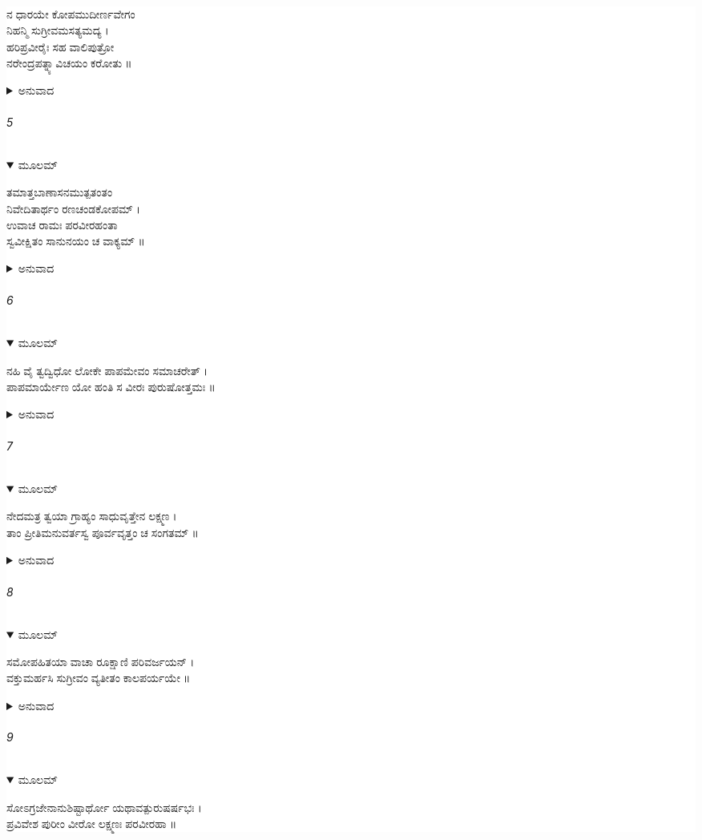 ನ ಧಾರಯೇ ಕೋಪಮುದೀರ್ಣವೇಗಂ  
ನಿಹನ್ಮಿ ಸುಗ್ರೀವಮಸತ್ಯಮದ್ಯ ।  
ಹರಿಪ್ರವೀರೈಃ ಸಹ ವಾಲಿಪುತ್ರೋ  
ನರೇಂದ್ರಪತ್ನ್ಯಾವಿಚಯಂ ಕರೋತು ॥
</details>

<details><summary>ಅನುವಾದ</summary></details>

###### 5


<details open><summary>ಮೂಲಮ್</summary>

ತಮಾತ್ತಬಾಣಾಸನಮುತ್ಪತಂತಂ  
ನಿವೇದಿತಾರ್ಥಂ ರಣಚಂಡಕೋಪಮ್ ।  
ಉವಾಚ ರಾಮಃ ಪರವೀರಹಂತಾ  
ಸ್ವವೀಕ್ಷಿತಂ ಸಾನುನಯಂ ಚ ವಾಕ್ಯಮ್ ॥
</details>

<details><summary>ಅನುವಾದ</summary></details>

###### 6


<details open><summary>ಮೂಲಮ್</summary>

ನಹಿ ವೈ ತ್ವದ್ವಿಧೋ ಲೋಕೇ ಪಾಪಮೇವಂ ಸಮಾಚರೇತ್ ।  
ಪಾಪಮಾರ್ಯೇಣ ಯೋ ಹಂತಿ ಸ ವೀರಃ ಪುರುಷೋತ್ತಮಃ ॥
</details>

<details><summary>ಅನುವಾದ</summary></details>

###### 7


<details open><summary>ಮೂಲಮ್</summary>

ನೇದಮತ್ರ ತ್ವಯಾ ಗ್ರಾಹ್ಯಂ ಸಾಧುವೃತ್ತೇನ ಲಕ್ಷ್ಮಣ ।  
ತಾಂ ಪ್ರೀತಿಮನುವರ್ತಸ್ವ ಪೂರ್ವವೃತ್ತಂ ಚ ಸಂಗತಮ್ ॥
</details>

<details><summary>ಅನುವಾದ</summary></details>

###### 8


<details open><summary>ಮೂಲಮ್</summary>

ಸಮೋಪಹಿತಯಾ ವಾಚಾ ರೂಕ್ಷಾಣಿ ಪರಿವರ್ಜಯನ್ ।  
ವಕ್ತುಮರ್ಹಸಿ ಸುಗ್ರೀವಂ ವ್ಯತೀತಂ ಕಾಲಪರ್ಯಯೇ ॥
</details>

<details><summary>ಅನುವಾದ</summary></details>

###### 9


<details open><summary>ಮೂಲಮ್</summary>

ಸೋಽಗ್ರಜೇನಾನುಶಿಷ್ಟಾರ್ಥೋ ಯಥಾವತ್ಪುರುಷರ್ಷಭಃ ।  
ಪ್ರವಿವೇಶ ಪುರೀಂ ವೀರೋ ಲಕ್ಷ್ಮಣಃ ಪರವೀರಹಾ ॥
</details>
